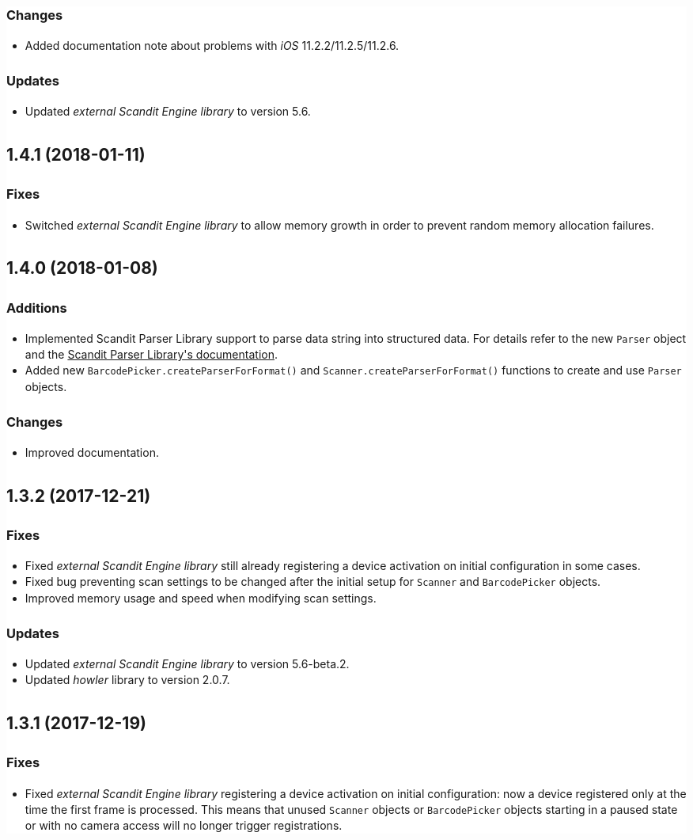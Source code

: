 ### Changes

- Added documentation note about problems with _iOS_ 11.2.2/11.2.5/11.2.6.

### Updates

- Updated _external Scandit Engine library_ to version 5.6.

## 1.4.1 (2018-01-11)

### Fixes

- Switched _external Scandit Engine library_ to allow memory growth in order to prevent random memory allocation failures.

## 1.4.0 (2018-01-08)

### Additions

- Implemented Scandit Parser Library support to parse data string into structured data. For details refer to the new `Parser` object and the [Scandit Parser Library's documentation](https://docs.scandit.com/parser/index.html).
- Added new `BarcodePicker.createParserForFormat()` and `Scanner.createParserForFormat()` functions to create and use `Parser` objects.

### Changes

- Improved documentation.

## 1.3.2 (2017-12-21)

### Fixes

- Fixed _external Scandit Engine library_ still already registering a device activation on initial configuration in some cases.
- Fixed bug preventing scan settings to be changed after the initial setup for `Scanner` and `BarcodePicker` objects.
- Improved memory usage and speed when modifying scan settings.

### Updates

- Updated _external Scandit Engine library_ to version 5.6-beta.2.
- Updated _howler_ library to version 2.0.7.

## 1.3.1 (2017-12-19)

### Fixes

- Fixed _external Scandit Engine library_ registering a device activation on initial configuration: now a device registered only at the time the first frame is processed. This means that unused `Scanner` objects or `BarcodePicker` objects starting in a paused state or with no camera access will no longer trigger registrations.
